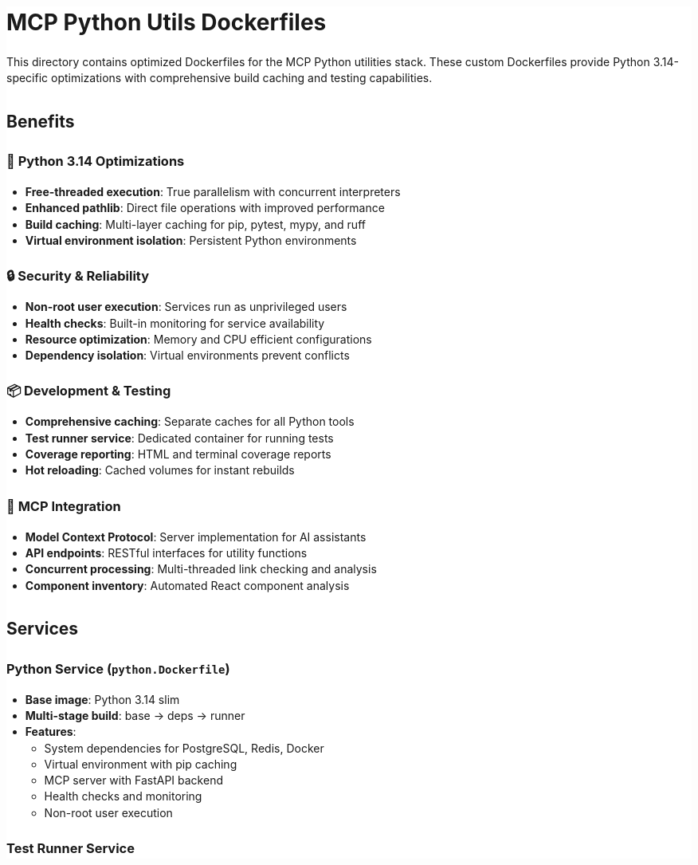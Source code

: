 # MCP Python Utils Dockerfiles

This directory contains optimized Dockerfiles for the MCP Python utilities stack. These custom Dockerfiles provide Python 3.14-specific optimizations with comprehensive build caching and testing capabilities.

## Benefits

### 🚀 **Python 3.14 Optimizations**

- **Free-threaded execution**: True parallelism with concurrent interpreters
- **Enhanced pathlib**: Direct file operations with improved performance
- **Build caching**: Multi-layer caching for pip, pytest, mypy, and ruff
- **Virtual environment isolation**: Persistent Python environments

### 🔒 **Security & Reliability**

- **Non-root user execution**: Services run as unprivileged users
- **Health checks**: Built-in monitoring for service availability
- **Resource optimization**: Memory and CPU efficient configurations
- **Dependency isolation**: Virtual environments prevent conflicts

### 📦 **Development & Testing**

- **Comprehensive caching**: Separate caches for all Python tools
- **Test runner service**: Dedicated container for running tests
- **Coverage reporting**: HTML and terminal coverage reports
- **Hot reloading**: Cached volumes for instant rebuilds

### 🏥 **MCP Integration**

- **Model Context Protocol**: Server implementation for AI assistants
- **API endpoints**: RESTful interfaces for utility functions
- **Concurrent processing**: Multi-threaded link checking and analysis
- **Component inventory**: Automated React component analysis

## Services

### Python Service (`python.Dockerfile`)

- **Base image**: Python 3.14 slim
- **Multi-stage build**: base → deps → runner
- **Features**:
  - System dependencies for PostgreSQL, Redis, Docker
  - Virtual environment with pip caching
  - MCP server with FastAPI backend
  - Health checks and monitoring
  - Non-root user execution

### Test Runner Service
